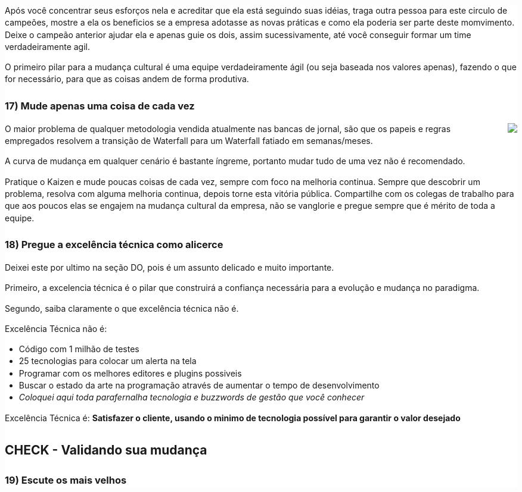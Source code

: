 Após você concentrar seus esforços nela e acreditar que ela está seguindo suas idéias, traga outra pessoa para este circulo de campeões, mostre a ela os beneficios se a empresa adotasse as novas práticas e como ela poderia ser parte deste momvimento. Deixe o campeão anterior ajudar ela e apenas guie os dois, assim sucessivamente, até você conseguir formar um time verdadeiramente agil.

O primeiro pilar para a mudança cultural é uma equipe verdadeiramente ágil (ou seja baseada nos valores apenas), fazendo o que for necessário, para que as coisas andem de forma produtiva.

### 17) Mude apenas uma coisa de cada vez  ###########################################################################################################

<img src="one-step.jpg" style="float:right; padding:0px 0px 0px 20px; background-color:white; " />

O maior problema de qualquer metodologia vendida atualmente nas bancas de jornal, são que os papeis e regras empregados resolvem a transição de Waterfall para um Waterfall fatiado em semanas/meses. 

A curva de mudança em qualquer cenário é bastante íngreme, portanto mudar tudo de uma vez não é recomendado.

Pratique o Kaizen e mude poucas coisas de cada vez, sempre com foco na melhoria continua. Sempre que descobrir um problema, resolva com alguma melhoria continua, depois torne esta vitória pública. Compartilhe com os colegas de trabalho para que aos poucos elas se engajem na mudança cultural da empresa, não se vanglorie e pregue sempre que é mérito de toda a equipe.

### 18) Pregue a excelência técnica como alicerce  ####################################################################################################

Deixei este por ultimo na seção DO, pois é um assunto delicado e muito importante.

Primeiro, a excelencia técnica é o pilar que construirá a confiança necessária para a evolução e mudança no paradigma.

Segundo, saiba claramente o que excelência técnica não é.

Excelência Técnica não é:

*   Código com 1 milhão de testes
*   25 tecnologias para colocar um alerta na tela
*   Programar com os melhores editores e plugins possiveis
*   Buscar o estado da arte na programação através de aumentar o tempo de desenvolvimento
*   _Coloquei aqui toda parafernalha tecnologia e buzzwords de gestão que você conhecer_


Excelência Técnica é: **Satisfazer o cliente, usando o minimo de tecnologia possível para garantir o valor desejado**


## CHECK - Validando sua mudança  #####################################################################################################################

### 19) Escute os mais velhos  #######################################################################################################################
